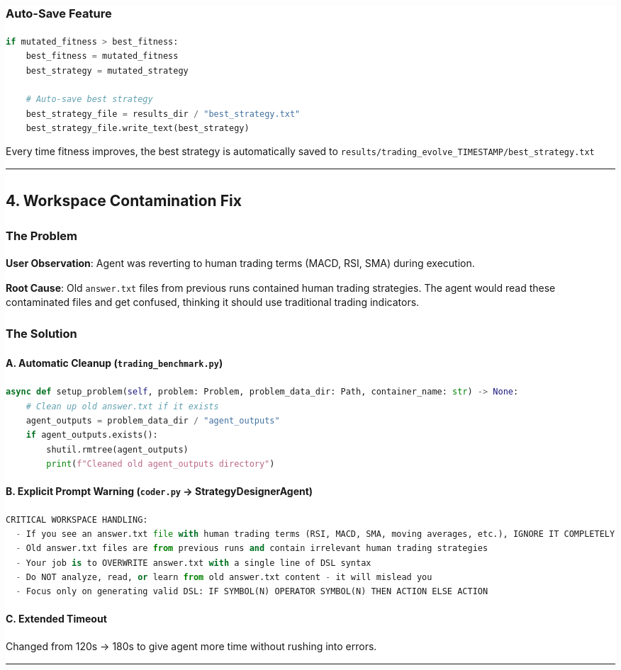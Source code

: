### Auto-Save Feature
```python
if mutated_fitness > best_fitness:
    best_fitness = mutated_fitness
    best_strategy = mutated_strategy

    # Auto-save best strategy
    best_strategy_file = results_dir / "best_strategy.txt"
    best_strategy_file.write_text(best_strategy)
```

Every time fitness improves, the best strategy is automatically saved to `results/trading_evolve_TIMESTAMP/best_strategy.txt`

---

## 4. Workspace Contamination Fix

### The Problem
**User Observation**: Agent was reverting to human trading terms (MACD, RSI, SMA) during execution.

**Root Cause**: Old `answer.txt` files from previous runs contained human trading strategies. The agent would read these contaminated files and get confused, thinking it should use traditional trading indicators.

### The Solution

#### A. Automatic Cleanup (`trading_benchmark.py`)
```python
async def setup_problem(self, problem: Problem, problem_data_dir: Path, container_name: str) -> None:
    # Clean up old answer.txt if it exists
    agent_outputs = problem_data_dir / "agent_outputs"
    if agent_outputs.exists():
        shutil.rmtree(agent_outputs)
        print(f"Cleaned old agent_outputs directory")
```

#### B. Explicit Prompt Warning (`coder.py` → StrategyDesignerAgent)
```python
CRITICAL WORKSPACE HANDLING:
  - If you see an answer.txt file with human trading terms (RSI, MACD, SMA, moving averages, etc.), IGNORE IT COMPLETELY
  - Old answer.txt files are from previous runs and contain irrelevant human trading strategies
  - Your job is to OVERWRITE answer.txt with a single line of DSL syntax
  - Do NOT analyze, read, or learn from old answer.txt content - it will mislead you
  - Focus only on generating valid DSL: IF SYMBOL(N) OPERATOR SYMBOL(N) THEN ACTION ELSE ACTION
```

#### C. Extended Timeout
Changed from 120s → 180s to give agent more time without rushing into errors.

---